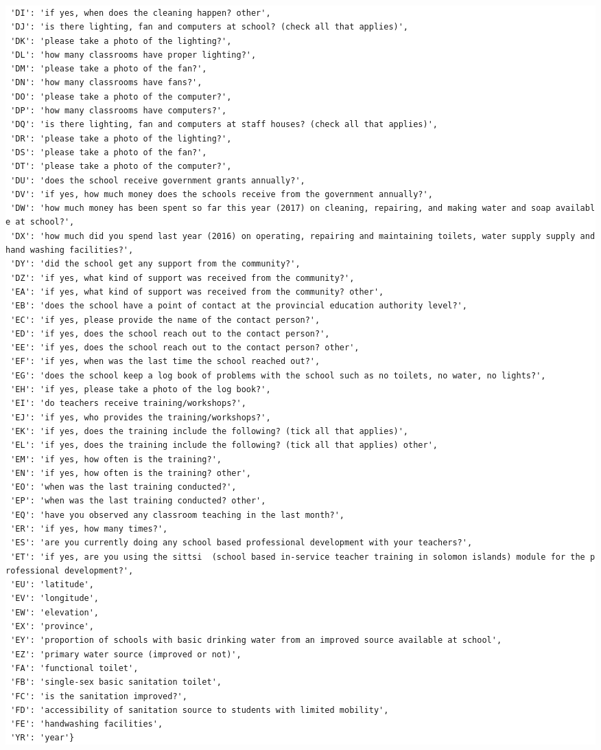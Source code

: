      'DI': 'if yes, when does the cleaning happen? other',
     'DJ': 'is there lighting, fan and computers at school? (check all that applies)',
     'DK': 'please take a photo of the lighting?',
     'DL': 'how many classrooms have proper lighting?',
     'DM': 'please take a photo of the fan?',
     'DN': 'how many classrooms have fans?',
     'DO': 'please take a photo of the computer?',
     'DP': 'how many classrooms have computers?',
     'DQ': 'is there lighting, fan and computers at staff houses? (check all that applies)',
     'DR': 'please take a photo of the lighting?',
     'DS': 'please take a photo of the fan?',
     'DT': 'please take a photo of the computer?',
     'DU': 'does the school receive government grants annually?',
     'DV': 'if yes, how much money does the schools receive from the government annually?',
     'DW': 'how much money has been spent so far this year (2017) on cleaning, repairing, and making water and soap available at school?',
     'DX': 'how much did you spend last year (2016) on operating, repairing and maintaining toilets, water supply supply and hand washing facilities?',
     'DY': 'did the school get any support from the community?',
     'DZ': 'if yes, what kind of support was received from the community?',
     'EA': 'if yes, what kind of support was received from the community? other',
     'EB': 'does the school have a point of contact at the provincial education authority level?',
     'EC': 'if yes, please provide the name of the contact person?',
     'ED': 'if yes, does the school reach out to the contact person?',
     'EE': 'if yes, does the school reach out to the contact person? other',
     'EF': 'if yes, when was the last time the school reached out?',
     'EG': 'does the school keep a log book of problems with the school such as no toilets, no water, no lights?',
     'EH': 'if yes, please take a photo of the log book?',
     'EI': 'do teachers receive training/workshops?',
     'EJ': 'if yes, who provides the training/workshops?',
     'EK': 'if yes, does the training include the following? (tick all that applies)',
     'EL': 'if yes, does the training include the following? (tick all that applies) other',
     'EM': 'if yes, how often is the training?',
     'EN': 'if yes, how often is the training? other',
     'EO': 'when was the last training conducted?',
     'EP': 'when was the last training conducted? other',
     'EQ': 'have you observed any classroom teaching in the last month?',
     'ER': 'if yes, how many times?',
     'ES': 'are you currently doing any school based professional development with your teachers?',
     'ET': 'if yes, are you using the sittsi  (school based in-service teacher training in solomon islands) module for the professional development?',
     'EU': 'latitude',
     'EV': 'longitude',
     'EW': 'elevation',
     'EX': 'province',
     'EY': 'proportion of schools with basic drinking water from an improved source available at school',
     'EZ': 'primary water source (improved or not)',
     'FA': 'functional toilet',
     'FB': 'single-sex basic sanitation toilet',
     'FC': 'is the sanitation improved?',
     'FD': 'accessibility of sanitation source to students with limited mobility',
     'FE': 'handwashing facilities',
     'YR': 'year'}
